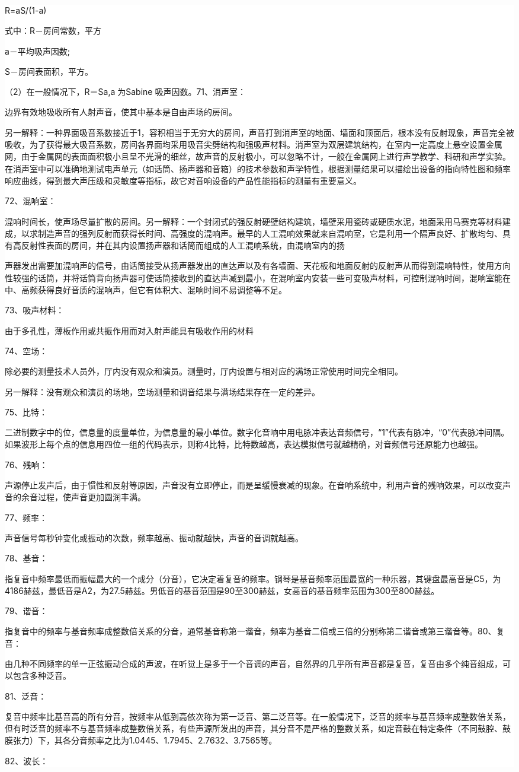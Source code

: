 R=aS/(1-a)

式中：R－房间常数，平方

a－平均吸声因数;

S－房间表面积，平方。

（2）在一般情况下，R＝Sa,a 为Sabine 吸声因数。71、消声室：

边界有效地吸收所有人射声音，使其中基本是自由声场的房间。

另一解释：一种界面吸音系数接近于1，容积相当于无穷大的房间，声音打到消声室的地面、墙面和顶面后，根本没有反射现象，声音完全被吸收，为了获得最大吸音系数，房间各界面均采用吸音尖劈结构和强吸声材料。消声室为双层建筑结构，在室内一定高度上悬空设置金属网，由于金属网的表面面积极小且呈不光滑的细丝，故声音的反射极小，可以忽略不计，一般在金属网上进行声学教学、科研和声学实验。在消声室中可以准确地测试电声单元（如话筒、扬声器和音箱）的技术参数和声学特性，根据测量结果可以描绘出设备的指向特性图和频率响应曲线，得到最大声压级和灵敏度等指标，故它对音响设备的产品性能指标的测量有重要意义。

72、混响室：

混响时间长，使声场尽量扩散的房间。另一解释：一个封闭式的强反射硬壁结构建筑，墙壁采用瓷砖或硬质水泥，地面采用马赛克等材料建成，以求制造声音的强列反射而获得长时间、高强度的混响声。最早的人工混响效果就来自混响室，它是利用一个隔声良好、扩散均匀、具有高反射性表面的房间，并在其内设置扬声器和话筒而组成的人工混响系统，由混响室内的扬

声器发出需要加混响声的信号，由话筒接受从扬声器发出的直达声以及有各墙面、天花板和地面反射的反射声从而得到混响特性，使用方向性较强的话筒，并将话筒背向扬声器可使话筒接收到的直达声减到最小，在混响室内安装一些可变吸声材料，可控制混响时间，混响室能在中、高频获得良好音质的混响声，但它有体积大、混响时间不易调整等不足。

73、吸声材料：

由于多孔性，薄板作用或共振作用而对入射声能具有吸收作用的材料

74、空场：

除必要的测量技术人员外，厅内没有观众和演员。测量时，厅内设置与相对应的满场正常使用时间完全相同。

另一解释：没有观众和演员的场地，空场测量和调音结果与满场结果存在一定的差异。

75、比特：

二进制数字中的位，信息量的度量单位，为信息量的最小单位。数字化音响中用电脉冲表达音频信号，“1”代表有脉冲，“0”代表脉冲间隔。如果波形上每个点的信息用四位一组的代码表示，则称4比特，比特数越高，表达模拟信号就越精确，对音频信号还原能力也越强。

76、残响：

声源停止发声后，由于惯性和反射等原因，声音没有立即停止，而是呈缓慢衰减的现象。在音响系统中，利用声音的残响效果，可以改变声音的余音过程，使声音更加圆润丰满。

77、频率：

声音信号每秒钟变化或振动的次数，频率越高、振动就越快，声音的音调就越高。

78、基音：

指复音中频率最低而振幅最大的一个成分（分音），它决定着复音的频率。钢琴是基音频率范围最宽的一种乐器，其键盘最高音是C5，为4186赫兹，最低音是A2，为27.5赫兹。男低音的基音范围是90至300赫兹，女高音的基音频率范围为300至800赫兹。

79、谐音：

指复音中的频率与基音频率成整数倍关系的分音，通常基音称第一谐音，频率为基音二倍或三倍的分别称第二谐音或第三谐音等。80、复音：

由几种不同频率的单一正弦振动合成的声波，在听觉上是多于一个音调的声音，自然界的几乎所有声音都是复音，复音由多个纯音组成，可以包含多种泛音。

81、泛音：

复音中频率比基音高的所有分音，按频率从低到高依次称为第一泛音、第二泛音等。在一般情况下，泛音的频率与基音频率成整数倍关系，但有时泛音的频率不与基音频率成整数倍关系，有些声源所发出的声音，其分音不是严格的整数关系，如定音鼓在特定条件（不同鼓腔、鼓膜张力）下，其各分音频率之比为1.0445、1.7945、2.7632、3.7565等。

82、波长：
